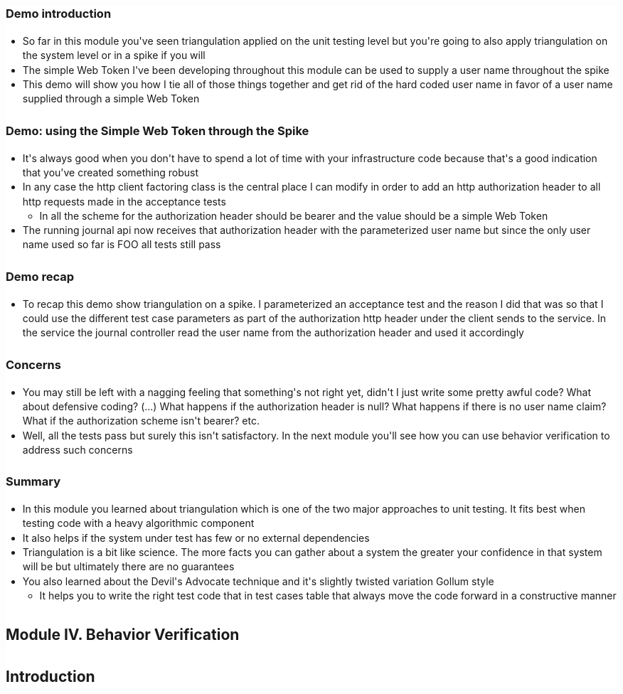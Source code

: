 ### Demo introduction

* So far in this module you've seen triangulation applied on the unit testing level but you're going to also apply triangulation on the system level or in a spike if you will
* The simple Web Token I've been developing throughout this module can be used to supply a user name throughout the spike
* This demo will show you how I tie all of those things together and get rid of the hard coded user name in favor of a user name supplied through a simple Web Token

### Demo: using the Simple Web Token through the Spike

* It's always good when you don't have to spend a lot of time with your infrastructure code because that's a good indication that you've created something robust
* In any case the http client factoring class is the central place I can modify in order to add an http authorization header to all http requests made in the acceptance tests
  * In all the scheme for the authorization header should be bearer and the value should be a simple Web Token
* The running journal api now receives that authorization header with the parameterized user name but since the only user name used so far is FOO all tests still pass

### Demo recap

* To recap this demo show triangulation on a spike. I parameterized an acceptance test and the reason I did that was so that I could use the different test case parameters as part of the authorization http header under the client sends to the service. In the service the journal controller read the user name from the authorization header and used it accordingly

### Concerns

* You may still be left with a nagging feeling that something's not right yet, didn't I just write some pretty awful code? What about defensive coding? (...) What happens if the authorization header is null? What happens if there is no user name claim? What if the authorization scheme isn't bearer? etc.
* Well, all the tests pass but surely this isn't satisfactory. In the next module you'll see how you can use behavior verification to address such concerns

### Summary

* In this module you learned about triangulation which is one of the two major approaches to unit testing. It fits best when testing code with a heavy algorithmic component
* It also helps if the system under test has few or no external dependencies
* Triangulation is a bit like science. The more facts you can gather about a system the greater your confidence in that system will be but ultimately there are no guarantees
* You also learned about the Devil's Advocate technique and it's slightly twisted variation Gollum style
  * It helps you to write the right test code that in test cases table that always move the code forward in a constructive manner

## Module IV. Behavior Verification

## Introduction
